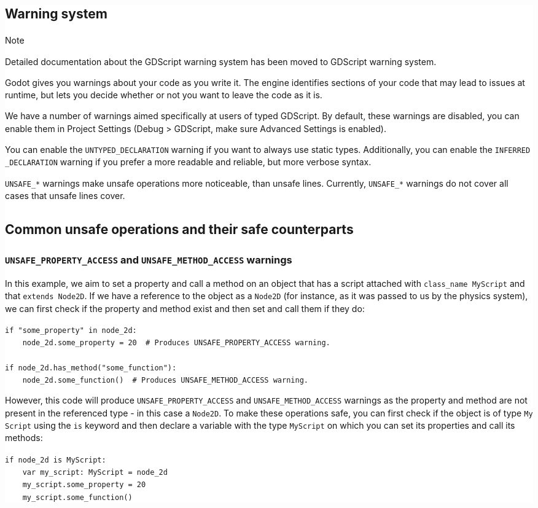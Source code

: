 
## Warning system

Note

Detailed documentation about the GDScript warning system has been moved to
GDScript warning system.

Godot gives you warnings about your code as you write it. The engine
identifies sections of your code that may lead to issues at runtime, but lets
you decide whether or not you want to leave the code as it is.

We have a number of warnings aimed specifically at users of typed GDScript. By
default, these warnings are disabled, you can enable them in Project Settings
(Debug > GDScript, make sure Advanced Settings is enabled).

You can enable the `UNTYPED_DECLARATION` warning if you want to always use
static types. Additionally, you can enable the `INFERRED_DECLARATION` warning
if you prefer a more readable and reliable, but more verbose syntax.

`UNSAFE_*` warnings make unsafe operations more noticeable, than unsafe lines.
Currently, `UNSAFE_*` warnings do not cover all cases that unsafe lines cover.

## Common unsafe operations and their safe counterparts

### `UNSAFE_PROPERTY_ACCESS` and `UNSAFE_METHOD_ACCESS` warnings

In this example, we aim to set a property and call a method on an object that
has a script attached with `class_name MyScript` and that `extends Node2D`. If
we have a reference to the object as a `Node2D` (for instance, as it was
passed to us by the physics system), we can first check if the property and
method exist and then set and call them if they do:

    
    
    if "some_property" in node_2d:
        node_2d.some_property = 20  # Produces UNSAFE_PROPERTY_ACCESS warning.
    
    if node_2d.has_method("some_function"):
        node_2d.some_function()  # Produces UNSAFE_METHOD_ACCESS warning.
    

However, this code will produce `UNSAFE_PROPERTY_ACCESS` and
`UNSAFE_METHOD_ACCESS` warnings as the property and method are not present in
the referenced type - in this case a `Node2D`. To make these operations safe,
you can first check if the object is of type `MyScript` using the `is` keyword
and then declare a variable with the type `MyScript` on which you can set its
properties and call its methods:

    
    
    if node_2d is MyScript:
        var my_script: MyScript = node_2d
        my_script.some_property = 20
        my_script.some_function()
    